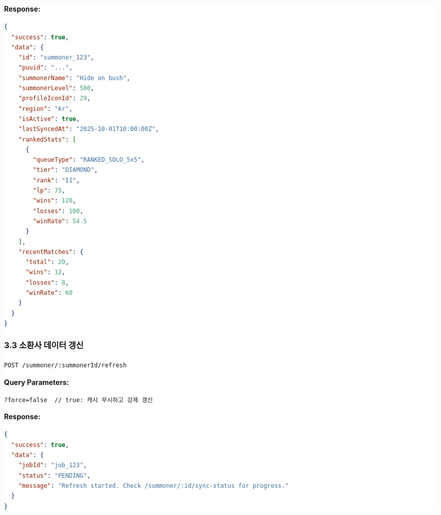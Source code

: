 **Response:**
```json
{
  "success": true,
  "data": {
    "id": "summoner_123",
    "puuid": "...",
    "summonerName": "Hide on bush",
    "summonerLevel": 500,
    "profileIconId": 29,
    "region": "kr",
    "isActive": true,
    "lastSyncedAt": "2025-10-01T10:00:00Z",
    "rankedStats": [
      {
        "queueType": "RANKED_SOLO_5x5",
        "tier": "DIAMOND",
        "rank": "II",
        "lp": 75,
        "wins": 120,
        "losses": 100,
        "winRate": 54.5
      }
    ],
    "recentMatches": {
      "total": 20,
      "wins": 12,
      "losses": 8,
      "winRate": 60
    }
  }
}
```

### 3.3 소환사 데이터 갱신
```http
POST /summoner/:summonerId/refresh
```

**Query Parameters:**
```
?force=false  // true: 캐시 무시하고 강제 갱신
```

**Response:**
```json
{
  "success": true,
  "data": {
    "jobId": "job_123",
    "status": "PENDING",
    "message": "Refresh started. Check /summoner/:id/sync-status for progress."
  }
}
```

